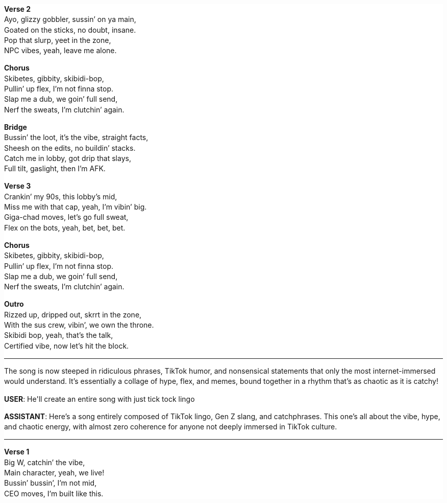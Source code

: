 **Verse 2**  
Ayo, glizzy gobbler, sussin’ on ya main,  
Goated on the sticks, no doubt, insane.  
Pop that slurp, yeet in the zone,  
NPC vibes, yeah, leave me alone.

**Chorus**  
Skibetes, gibbity, skibidi-bop,  
Pullin’ up flex, I’m not finna stop.  
Slap me a dub, we goin’ full send,  
Nerf the sweats, I’m clutchin’ again.

**Bridge**  
Bussin’ the loot, it’s the vibe, straight facts,  
Sheesh on the edits, no buildin’ stacks.  
Catch me in lobby, got drip that slays,  
Full tilt, gaslight, then I’m AFK.

**Verse 3**  
Crankin’ my 90s, this lobby’s mid,  
Miss me with that cap, yeah, I’m vibin’ big.  
Giga-chad moves, let’s go full sweat,  
Flex on the bots, yeah, bet, bet, bet.

**Chorus**  
Skibetes, gibbity, skibidi-bop,  
Pullin’ up flex, I’m not finna stop.  
Slap me a dub, we goin’ full send,  
Nerf the sweats, I’m clutchin’ again.

**Outro**  
Rizzed up, dripped out, skrrt in the zone,  
With the sus crew, vibin’, we own the throne.  
Skibidi bop, yeah, that’s the talk,  
Certified vibe, now let’s hit the block.

---

The song is now steeped in ridiculous phrases, TikTok humor, and nonsensical statements that only the most internet-immersed would understand. It’s essentially a collage of hype, flex, and memes, bound together in a rhythm that’s as chaotic as it is catchy!

**USER**: He'll create an entire song with just tick tock lingo

**ASSISTANT**: Here’s a song entirely composed of TikTok lingo, Gen Z slang, and catchphrases. This one’s all about the vibe, hype, and chaotic energy, with almost zero coherence for anyone not deeply immersed in TikTok culture.

---

**Verse 1**  
Big W, catchin’ the vibe,  
Main character, yeah, we live!  
Bussin’ bussin’, I’m not mid,  
CEO moves, I’m built like this.
